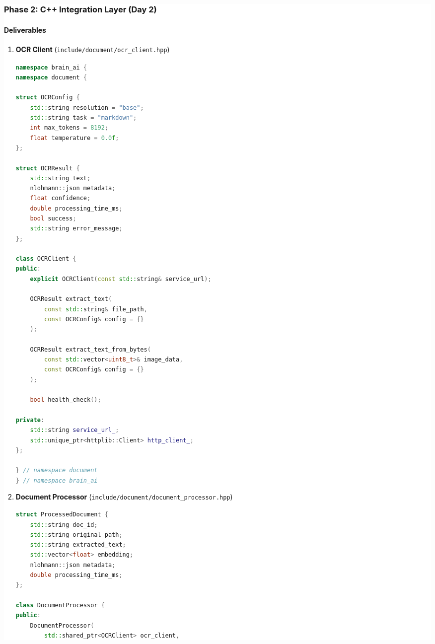 ### Phase 2: C++ Integration Layer (Day 2)

#### Deliverables
1. **OCR Client** (`include/document/ocr_client.hpp`)
   ```cpp
   namespace brain_ai {
   namespace document {
   
   struct OCRConfig {
       std::string resolution = "base";
       std::string task = "markdown";
       int max_tokens = 8192;
       float temperature = 0.0f;
   };
   
   struct OCRResult {
       std::string text;
       nlohmann::json metadata;
       float confidence;
       double processing_time_ms;
       bool success;
       std::string error_message;
   };
   
   class OCRClient {
   public:
       explicit OCRClient(const std::string& service_url);
       
       OCRResult extract_text(
           const std::string& file_path,
           const OCRConfig& config = {}
       );
       
       OCRResult extract_text_from_bytes(
           const std::vector<uint8_t>& image_data,
           const OCRConfig& config = {}
       );
       
       bool health_check();
       
   private:
       std::string service_url_;
       std::unique_ptr<httplib::Client> http_client_;
   };
   
   } // namespace document
   } // namespace brain_ai
   ```

2. **Document Processor** (`include/document/document_processor.hpp`)
   ```cpp
   struct ProcessedDocument {
       std::string doc_id;
       std::string original_path;
       std::string extracted_text;
       std::vector<float> embedding;
       nlohmann::json metadata;
       double processing_time_ms;
   };
   
   class DocumentProcessor {
   public:
       DocumentProcessor(
           std::shared_ptr<OCRClient> ocr_client,
   ```